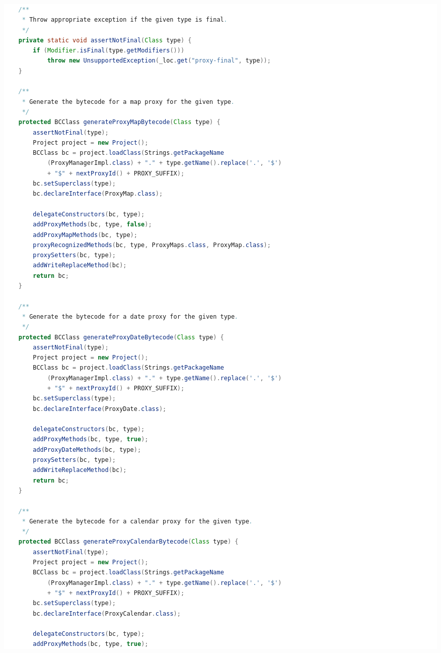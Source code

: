 ```java
    /**
     * Throw appropriate exception if the given type is final.
     */
    private static void assertNotFinal(Class type) {
        if (Modifier.isFinal(type.getModifiers()))
            throw new UnsupportedException(_loc.get("proxy-final", type));
    }

    /**
     * Generate the bytecode for a map proxy for the given type.
     */
    protected BCClass generateProxyMapBytecode(Class type) {
        assertNotFinal(type);
        Project project = new Project(); 
        BCClass bc = project.loadClass(Strings.getPackageName
            (ProxyManagerImpl.class) + "." + type.getName().replace('.', '$')
            + "$" + nextProxyId() + PROXY_SUFFIX);
        bc.setSuperclass(type);
        bc.declareInterface(ProxyMap.class);
 
        delegateConstructors(bc, type);
        addProxyMethods(bc, type, false);
        addProxyMapMethods(bc, type);
        proxyRecognizedMethods(bc, type, ProxyMaps.class, ProxyMap.class);
        proxySetters(bc, type);
        addWriteReplaceMethod(bc);
        return bc;
    }

    /**
     * Generate the bytecode for a date proxy for the given type.
     */
    protected BCClass generateProxyDateBytecode(Class type) {
        assertNotFinal(type);
        Project project = new Project(); 
        BCClass bc = project.loadClass(Strings.getPackageName
            (ProxyManagerImpl.class) + "." + type.getName().replace('.', '$')
            + "$" + nextProxyId() + PROXY_SUFFIX);
        bc.setSuperclass(type);
        bc.declareInterface(ProxyDate.class);
 
        delegateConstructors(bc, type);
        addProxyMethods(bc, type, true);
        addProxyDateMethods(bc, type);
        proxySetters(bc, type);
        addWriteReplaceMethod(bc);
        return bc;
    }

    /**
     * Generate the bytecode for a calendar proxy for the given type.
     */
    protected BCClass generateProxyCalendarBytecode(Class type) {
        assertNotFinal(type);
        Project project = new Project(); 
        BCClass bc = project.loadClass(Strings.getPackageName
            (ProxyManagerImpl.class) + "." + type.getName().replace('.', '$')
            + "$" + nextProxyId() + PROXY_SUFFIX);
        bc.setSuperclass(type);
        bc.declareInterface(ProxyCalendar.class);
 
        delegateConstructors(bc, type);
        addProxyMethods(bc, type, true);
```